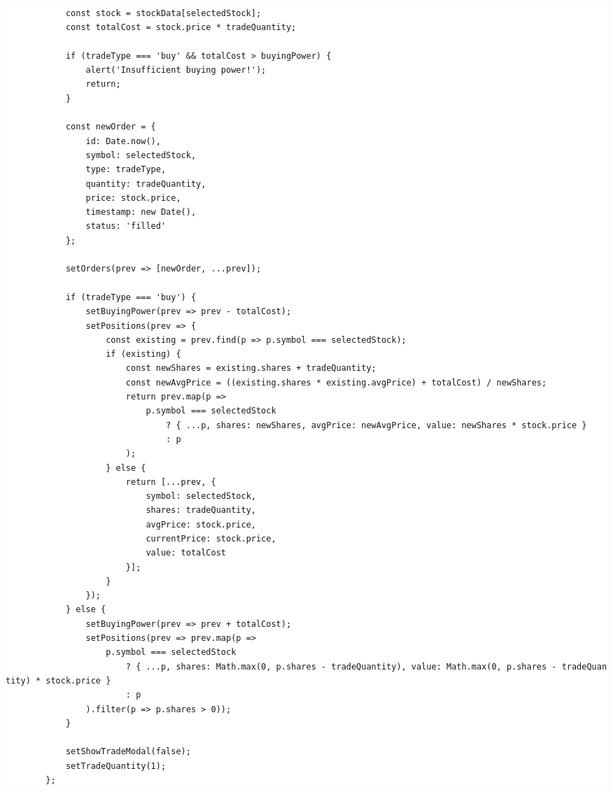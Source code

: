                 const stock = stockData[selectedStock];
                const totalCost = stock.price * tradeQuantity;
                
                if (tradeType === 'buy' && totalCost > buyingPower) {
                    alert('Insufficient buying power!');
                    return;
                }

                const newOrder = {
                    id: Date.now(),
                    symbol: selectedStock,
                    type: tradeType,
                    quantity: tradeQuantity,
                    price: stock.price,
                    timestamp: new Date(),
                    status: 'filled'
                };

                setOrders(prev => [newOrder, ...prev]);

                if (tradeType === 'buy') {
                    setBuyingPower(prev => prev - totalCost);
                    setPositions(prev => {
                        const existing = prev.find(p => p.symbol === selectedStock);
                        if (existing) {
                            const newShares = existing.shares + tradeQuantity;
                            const newAvgPrice = ((existing.shares * existing.avgPrice) + totalCost) / newShares;
                            return prev.map(p => 
                                p.symbol === selectedStock 
                                    ? { ...p, shares: newShares, avgPrice: newAvgPrice, value: newShares * stock.price }
                                    : p
                            );
                        } else {
                            return [...prev, {
                                symbol: selectedStock,
                                shares: tradeQuantity,
                                avgPrice: stock.price,
                                currentPrice: stock.price,
                                value: totalCost
                            }];
                        }
                    });
                } else {
                    setBuyingPower(prev => prev + totalCost);
                    setPositions(prev => prev.map(p => 
                        p.symbol === selectedStock 
                            ? { ...p, shares: Math.max(0, p.shares - tradeQuantity), value: Math.max(0, p.shares - tradeQuantity) * stock.price }
                            : p
                    ).filter(p => p.shares > 0));
                }

                setShowTradeModal(false);
                setTradeQuantity(1);
            };
